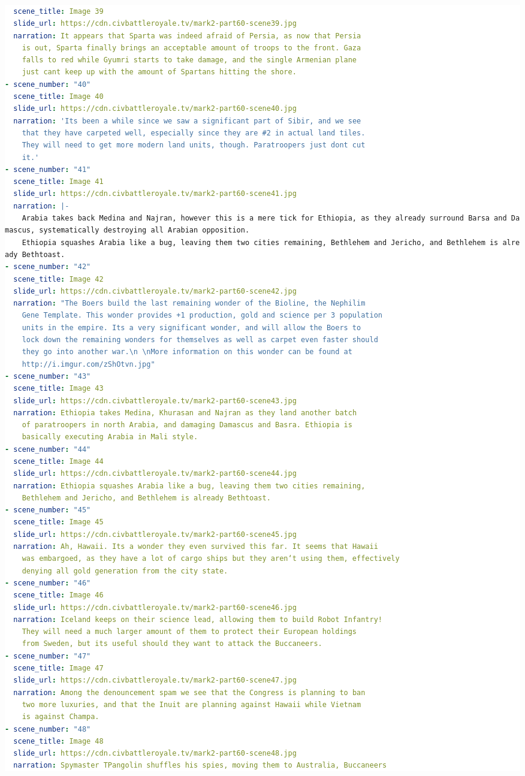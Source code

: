 ```yaml
  scene_title: Image 39
  slide_url: https://cdn.civbattleroyale.tv/mark2-part60-scene39.jpg
  narration: It appears that Sparta was indeed afraid of Persia, as now that Persia
    is out, Sparta finally brings an acceptable amount of troops to the front. Gaza
    falls to red while Gyumri starts to take damage, and the single Armenian plane
    just cant keep up with the amount of Spartans hitting the shore.
- scene_number: "40"
  scene_title: Image 40
  slide_url: https://cdn.civbattleroyale.tv/mark2-part60-scene40.jpg
  narration: 'Its been a while since we saw a significant part of Sibir, and we see
    that they have carpeted well, especially since they are #2 in actual land tiles.
    They will need to get more modern land units, though. Paratroopers just dont cut
    it.'
- scene_number: "41"
  scene_title: Image 41
  slide_url: https://cdn.civbattleroyale.tv/mark2-part60-scene41.jpg
  narration: |-
    Arabia takes back Medina and Najran, however this is a mere tick for Ethiopia, as they already surround Barsa and Damascus, systematically destroying all Arabian opposition.
    Ethiopia squashes Arabia like a bug, leaving them two cities remaining, Bethlehem and Jericho, and Bethlehem is already Bethtoast.
- scene_number: "42"
  scene_title: Image 42
  slide_url: https://cdn.civbattleroyale.tv/mark2-part60-scene42.jpg
  narration: "The Boers build the last remaining wonder of the Bioline, the Nephilim
    Gene Template. This wonder provides +1 production, gold and science per 3 population
    units in the empire. Its a very significant wonder, and will allow the Boers to
    lock down the remaining wonders for themselves as well as carpet even faster should
    they go into another war.\n \nMore information on this wonder can be found at
    http://i.imgur.com/zShOtvn.jpg"
- scene_number: "43"
  scene_title: Image 43
  slide_url: https://cdn.civbattleroyale.tv/mark2-part60-scene43.jpg
  narration: Ethiopia takes Medina, Khurasan and Najran as they land another batch
    of paratroopers in north Arabia, and damaging Damascus and Basra. Ethiopia is
    basically executing Arabia in Mali style.
- scene_number: "44"
  scene_title: Image 44
  slide_url: https://cdn.civbattleroyale.tv/mark2-part60-scene44.jpg
  narration: Ethiopia squashes Arabia like a bug, leaving them two cities remaining,
    Bethlehem and Jericho, and Bethlehem is already Bethtoast.
- scene_number: "45"
  scene_title: Image 45
  slide_url: https://cdn.civbattleroyale.tv/mark2-part60-scene45.jpg
  narration: Ah, Hawaii. Its a wonder they even survived this far. It seems that Hawaii
    was embargoed, as they have a lot of cargo ships but they aren‘t using them, effectively
    denying all gold generation from the city state.
- scene_number: "46"
  scene_title: Image 46
  slide_url: https://cdn.civbattleroyale.tv/mark2-part60-scene46.jpg
  narration: Iceland keeps on their science lead, allowing them to build Robot Infantry!
    They will need a much larger amount of them to protect their European holdings
    from Sweden, but its useful should they want to attack the Buccaneers.
- scene_number: "47"
  scene_title: Image 47
  slide_url: https://cdn.civbattleroyale.tv/mark2-part60-scene47.jpg
  narration: Among the denouncement spam we see that the Congress is planning to ban
    two more luxuries, and that the Inuit are planning against Hawaii while Vietnam
    is against Champa.
- scene_number: "48"
  scene_title: Image 48
  slide_url: https://cdn.civbattleroyale.tv/mark2-part60-scene48.jpg
  narration: Spymaster TPangolin shuffles his spies, moving them to Australia, Buccaneers
```